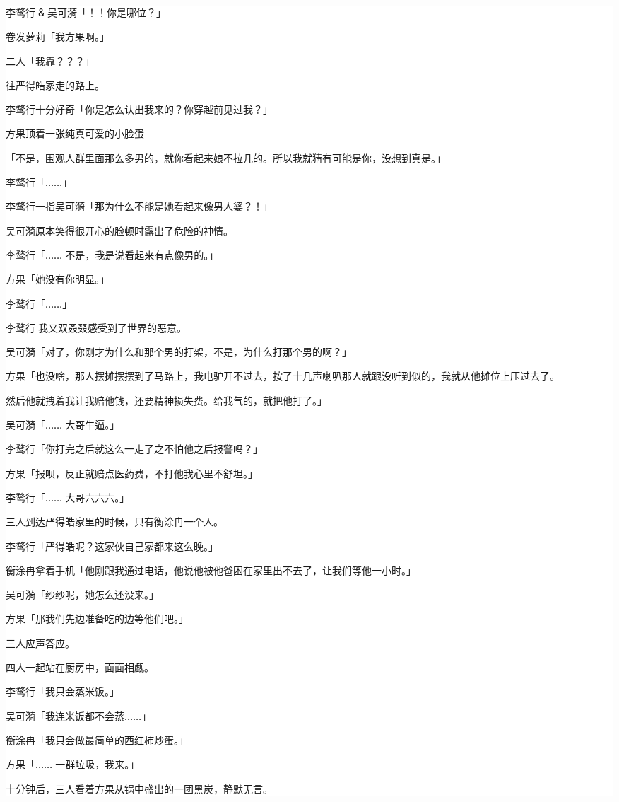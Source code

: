 李鹜行 & 吴可漪「！！你是哪位？」

卷发萝莉「我方果啊。」

二人「我靠？？？」

往严得皓家走的路上。

李鹜行十分好奇「你是怎么认出我来的？你穿越前见过我？」

方果顶着一张纯真可爱的小脸蛋

「不是，围观人群里面那么多男的，就你看起来娘不拉几的。所以我就猜有可能是你，没想到真是。」

李鹜行「……」

李鹜行一指吴可漪「那为什么不能是她看起来像男人婆？！」

吴可漪原本笑得很开心的脸顿时露出了危险的神情。

李鹜行「…… 不是，我是说看起来有点像男的。」

方果「她没有你明显。」

李鹜行「……」

李鹜行 我又双叒叕感受到了世界的恶意。

吴可漪「对了，你刚才为什么和那个男的打架，不是，为什么打那个男的啊？」

方果「也没啥，那人摆摊摆摆到了马路上，我电驴开不过去，按了十几声喇叭那人就跟没听到似的，我就从他摊位上压过去了。

然后他就拽着我让我赔他钱，还要精神损失费。给我气的，就把他打了。」

吴可漪「…… 大哥牛逼。」

李鹜行「你打完之后就这么一走了之不怕他之后报警吗？」

方果「报呗，反正就赔点医药费，不打他我心里不舒坦。」

李鹜行「…… 大哥六六六。」

三人到达严得皓家里的时候，只有衡涂冉一个人。

李鹜行「严得皓呢？这家伙自己家都来这么晚。」

衡涂冉拿着手机「他刚跟我通过电话，他说他被他爸困在家里出不去了，让我们等他一小时。」

吴可漪「纱纱呢，她怎么还没来。」

方果「那我们先边准备吃的边等他们吧。」

三人应声答应。

四人一起站在厨房中，面面相觑。

李鹜行「我只会蒸米饭。」

吴可漪「我连米饭都不会蒸……」

衡涂冉「我只会做最简单的西红柿炒蛋。」

方果「…… 一群垃圾，我来。」

十分钟后，三人看着方果从锅中盛出的一团黑炭，静默无言。
